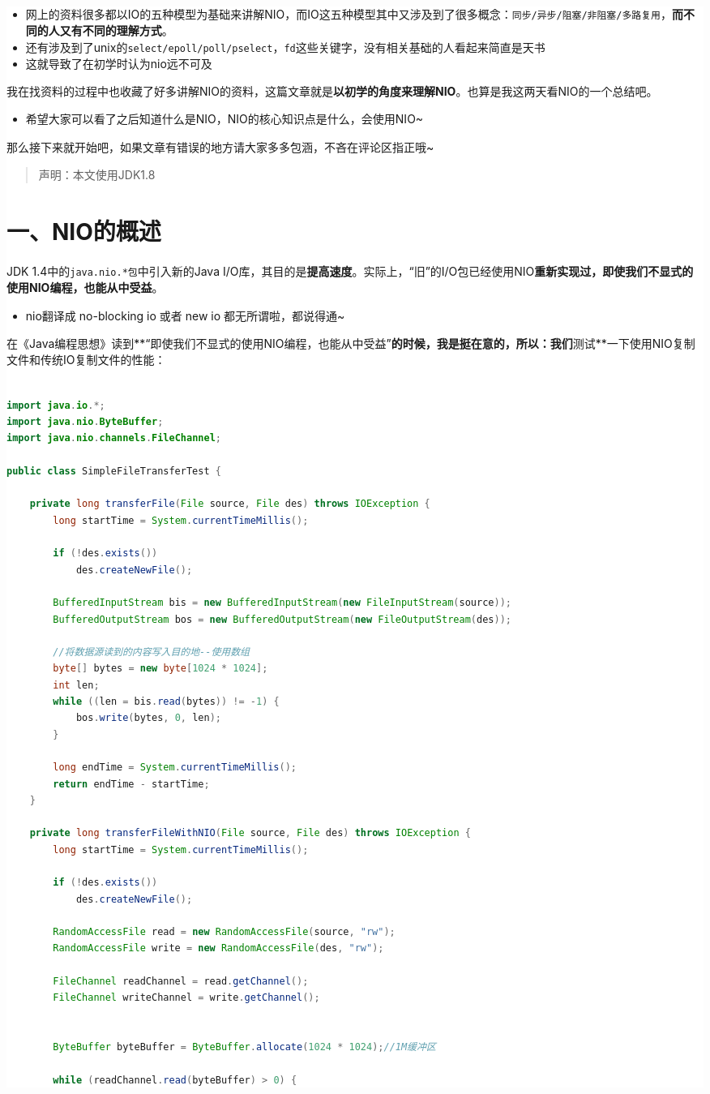 - 网上的资料很多都以IO的五种模型为基础来讲解NIO，而IO这五种模型其中又涉及到了很多概念：`同步/异步/阻塞/非阻塞/多路复用`，**而不同的人又有不同的理解方式**。
- 还有涉及到了unix的`select/epoll/poll/pselect`，`fd`这些关键字，没有相关基础的人看起来简直是天书
- 这就导致了在初学时认为nio远不可及


我在找资料的过程中也收藏了好多讲解NIO的资料，这篇文章就是**以初学的角度来理解NIO**。也算是我这两天看NIO的一个总结吧。

- 希望大家可以看了之后知道什么是NIO，NIO的核心知识点是什么，会使用NIO~


那么接下来就开始吧，如果文章有错误的地方请大家多多包涵，不吝在评论区指正哦~

> 声明：本文使用JDK1.8

# 一、NIO的概述 #

JDK 1.4中的`java.nio.*包`中引入新的Java I/O库，其目的是**提高速度**。实际上，“旧”的I/O包已经使用NIO**重新实现过，即使我们不显式的使用NIO编程，也能从中受益**。

- nio翻译成 no-blocking io 或者 new io 都无所谓啦，都说得通~


在《Java编程思想》读到**“即使我们不显式的使用NIO编程，也能从中受益”**的时候，我是挺在意的，所以：我们**测试**一下使用NIO复制文件和传统IO复制文件的性能：

```java

import java.io.*;
import java.nio.ByteBuffer;
import java.nio.channels.FileChannel;

public class SimpleFileTransferTest {

    private long transferFile(File source, File des) throws IOException {
        long startTime = System.currentTimeMillis();

        if (!des.exists())
            des.createNewFile();

        BufferedInputStream bis = new BufferedInputStream(new FileInputStream(source));
        BufferedOutputStream bos = new BufferedOutputStream(new FileOutputStream(des));

        //将数据源读到的内容写入目的地--使用数组
        byte[] bytes = new byte[1024 * 1024];
        int len;
        while ((len = bis.read(bytes)) != -1) {
            bos.write(bytes, 0, len);
        }

        long endTime = System.currentTimeMillis();
        return endTime - startTime;
    }

    private long transferFileWithNIO(File source, File des) throws IOException {
        long startTime = System.currentTimeMillis();

        if (!des.exists())
            des.createNewFile();

        RandomAccessFile read = new RandomAccessFile(source, "rw");
        RandomAccessFile write = new RandomAccessFile(des, "rw");

        FileChannel readChannel = read.getChannel();
        FileChannel writeChannel = write.getChannel();


        ByteBuffer byteBuffer = ByteBuffer.allocate(1024 * 1024);//1M缓冲区

        while (readChannel.read(byteBuffer) > 0) {
```